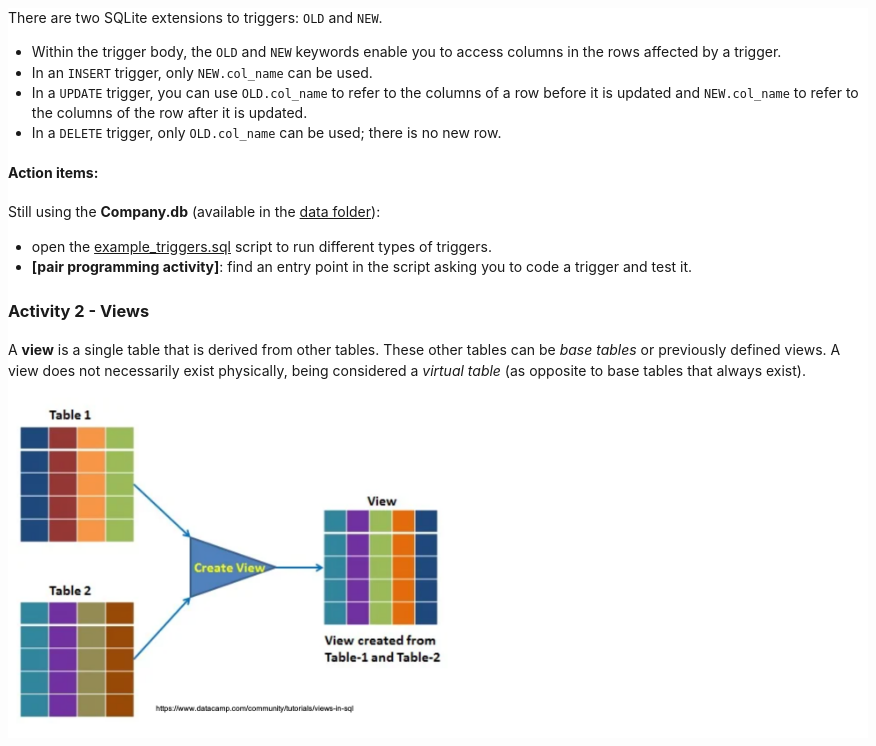 There are two SQLite extensions to triggers: ``OLD`` and ``NEW``.

* Within the trigger body, the ``OLD`` and ``NEW`` keywords enable you to access columns in the rows affected by a trigger.
* In an ``INSERT`` trigger, only ``NEW.col_name`` can be used.
* In a ``UPDATE`` trigger, you can use ``OLD.col_name`` to refer to the columns of a row before it is updated and ``NEW.col_name`` to refer to the columns of the row after it is updated.
* In a ``DELETE`` trigger, only ``OLD.col_name`` can be used; there is no new row.

#### Action items:

Still using the **Company.db** (available in the [data folder](https://github.com/lse-st207/lectures2021_Full/blob/main/Week03/data/Company.db)):
- open the [example_triggers.sql](./example_triggers.sql) script to run different types of triggers.
- **[pair programming activity]**: find an entry point in the script asking you to code a trigger and test it.

### Activity 2 - Views

A **view** is a single table that is derived from other tables. These other tables can be *base tables* or previously
defined views. A view does not necessarily exist physically, being considered a *virtual table* (as opposite to base tables that always exist).

<img src="./figs/view1.png" width="450">
